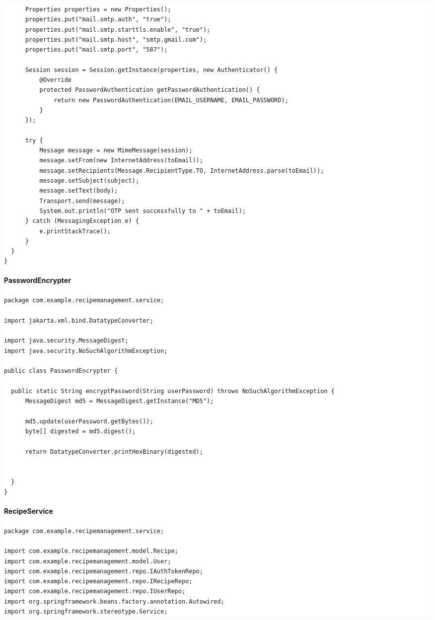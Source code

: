   ```
        Properties properties = new Properties();
        properties.put("mail.smtp.auth", "true");
        properties.put("mail.smtp.starttls.enable", "true");
        properties.put("mail.smtp.host", "smtp.gmail.com");
        properties.put("mail.smtp.port", "587");

        Session session = Session.getInstance(properties, new Authenticator() {
            @Override
            protected PasswordAuthentication getPasswordAuthentication() {
                return new PasswordAuthentication(EMAIL_USERNAME, EMAIL_PASSWORD);
            }
        });

        try {
            Message message = new MimeMessage(session);
            message.setFrom(new InternetAddress(toEmail));
            message.setRecipients(Message.RecipientType.TO, InternetAddress.parse(toEmail));
            message.setSubject(subject);
            message.setText(body);
            Transport.send(message);
            System.out.println("OTP sent successfully to " + toEmail);
        } catch (MessagingException e) {
            e.printStackTrace();
        }
    }
}

```
 #### PasswordEncrypter
  ```
package com.example.recipemanagement.service;

import jakarta.xml.bind.DatatypeConverter;

import java.security.MessageDigest;
import java.security.NoSuchAlgorithmException;

public class PasswordEncrypter {

    public static String encryptPassword(String userPassword) throws NoSuchAlgorithmException {
        MessageDigest md5 = MessageDigest.getInstance("MD5");

        md5.update(userPassword.getBytes());
        byte[] digested = md5.digest();

        return DatatypeConverter.printHexBinary(digested);


    }
}
```
 #### RecipeService
  ```
package com.example.recipemanagement.service;

import com.example.recipemanagement.model.Recipe;
import com.example.recipemanagement.model.User;
import com.example.recipemanagement.repo.IAuthTokenRepo;
import com.example.recipemanagement.repo.IRecipeRepo;
import com.example.recipemanagement.repo.IUserRepo;
import org.springframework.beans.factory.annotation.Autowired;
import org.springframework.stereotype.Service;

  ```